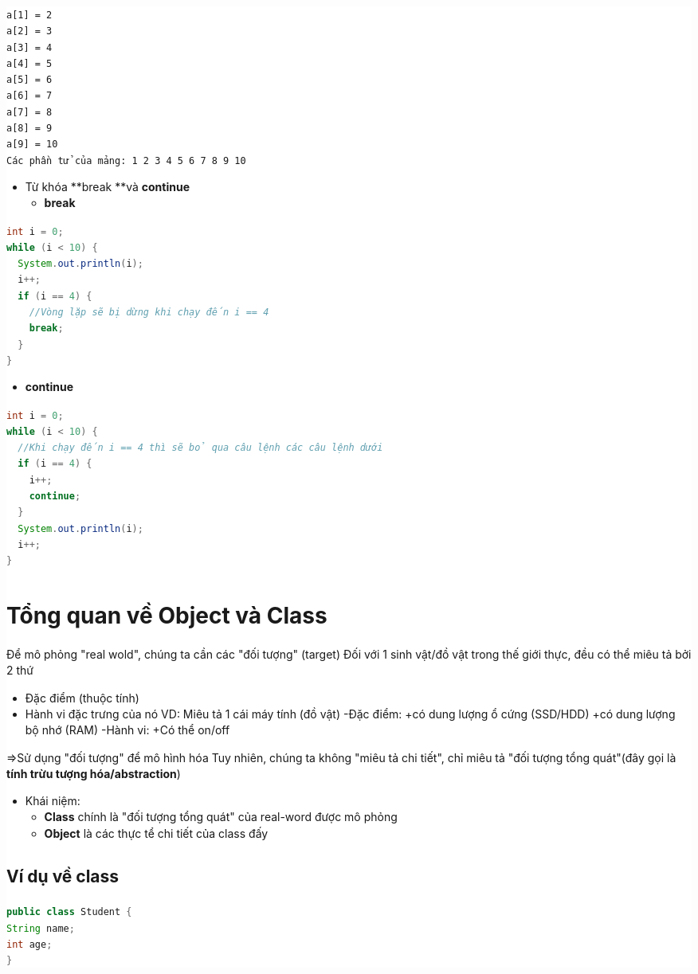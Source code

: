```
a[1] = 2
a[2] = 3
a[3] = 4
a[4] = 5
a[5] = 6
a[6] = 7
a[7] = 8
a[8] = 9
a[9] = 10
Các phần tử của mảng: 1 2 3 4 5 6 7 8 9 10 
```
- Từ khóa **break **và **continue**
  - **break**
```java
int i = 0;
while (i < 10) {
  System.out.println(i);
  i++;
  if (i == 4) {
    //Vòng lặp sẽ bị dừng khi chạy đến i == 4
    break;
  }
}
```
  -  **continue**
```java
int i = 0;
while (i < 10) {
  //Khi chạy đến i == 4 thì sẽ bỏ qua câu lệnh các câu lệnh dưới
  if (i == 4) {
    i++;
    continue;
  }
  System.out.println(i);
  i++;
}
```

# Tổng quan về Object và Class
Để mô phỏng "real wold", chúng ta cần các "đối tượng" (target)
Đối với 1 sinh vật/đồ vật trong thế giới thực, đều có thể miêu tả bởi 2 thứ
- Đặc điểm (thuộc tính)
- Hành vi đặc trưng của nó
VD: Miêu tả 1 cái máy tính (đồ vật)
-Đặc điểm:
+có dung lượng ổ cứng (SSD/HDD)
+có dung lượng bộ nhớ (RAM)
-Hành vi:
+Có thể on/off

=>Sử dụng "đối tượng" để mô hình hóa
Tuy nhiên, chúng ta không "miêu tả chi tiết", chỉ miêu tả "đối tượng tổng quát"(đây gọi
là **tính trừu tượng hóa/abstraction**)
- Khái niệm:
   - **Class** chính là "đối tượng tổng quát" của real-word được mô phỏng
   - **Object** là các thực tể chi tiết của class đấy
 ## Ví dụ về class
 ```java
 public class Student {
String name;
int age;
}
 ```